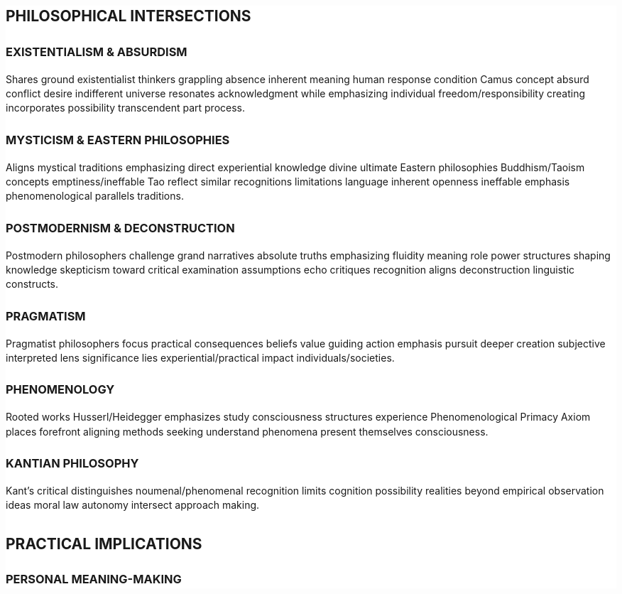 ## PHILOSOPHICAL INTERSECTIONS

### EXISTENTIALISM & ABSURDISM

Shares ground existentialist thinkers grappling absence inherent meaning human response condition Camus concept absurd conflict desire indifferent universe resonates acknowledgment while emphasizing individual freedom/responsibility creating incorporates possibility transcendent part process.

### MYSTICISM & EASTERN PHILOSOPHIES

Aligns mystical traditions emphasizing direct experiential knowledge divine ultimate Eastern philosophies Buddhism/Taoism concepts emptiness/ineffable Tao reflect similar recognitions limitations language inherent openness ineffable emphasis phenomenological parallels traditions.

### POSTMODERNISM & DECONSTRUCTION

Postmodern philosophers challenge grand narratives absolute truths emphasizing fluidity meaning role power structures shaping knowledge skepticism toward critical examination assumptions echo critiques recognition aligns deconstruction linguistic constructs.

### PRAGMATISM

Pragmatist philosophers focus practical consequences beliefs value guiding action emphasis pursuit deeper creation subjective interpreted lens significance lies experiential/practical impact individuals/societies.

### PHENOMENOLOGY

Rooted works Husserl/Heidegger emphasizes study consciousness structures experience Phenomenological Primacy Axiom places forefront aligning methods seeking understand phenomena present themselves consciousness.

### KANTIAN PHILOSOPHY

Kant’s critical distinguishes noumenal/phenomenal recognition limits cognition possibility realities beyond empirical observation ideas moral law autonomy intersect approach making.

## PRACTICAL IMPLICATIONS

### PERSONAL MEANING-MAKING
